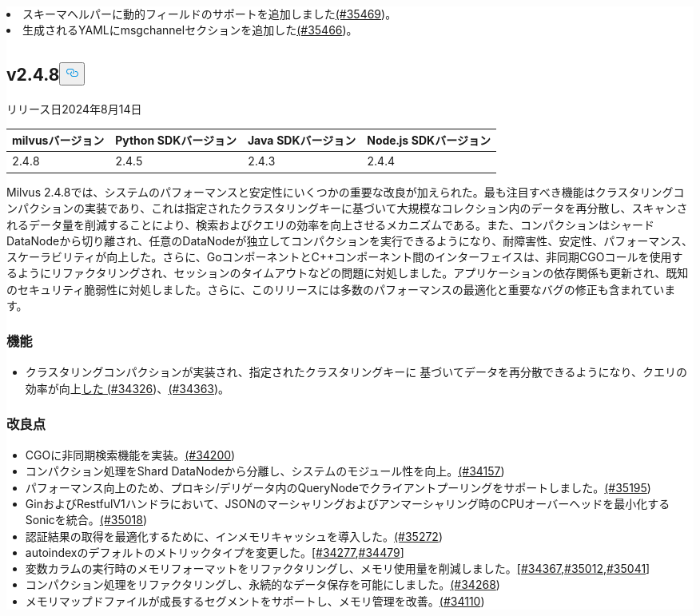 <li>スキーマヘルパーに動的フィールドのサポートを追加しました<a href="https://github.com/milvus-io/milvus/pull/35469">(#35469</a>)。</li>
<li>生成されるYAMLにmsgchannelセクションを追加した<a href="https://github.com/milvus-io/milvus/pull/35466">(#35466</a>)。</li>
</ul>
<h2 id="v248" class="common-anchor-header">v2.4.8<button data-href="#v248" class="anchor-icon" translate="no">
      <svg translate="no"
        aria-hidden="true"
        focusable="false"
        height="20"
        version="1.1"
        viewBox="0 0 16 16"
        width="16"
      >
        <path
          fill="#0092E4"
          fill-rule="evenodd"
          d="M4 9h1v1H4c-1.5 0-3-1.69-3-3.5S2.55 3 4 3h4c1.45 0 3 1.69 3 3.5 0 1.41-.91 2.72-2 3.25V8.59c.58-.45 1-1.27 1-2.09C10 5.22 8.98 4 8 4H4c-.98 0-2 1.22-2 2.5S3 9 4 9zm9-3h-1v1h1c1 0 2 1.22 2 2.5S13.98 12 13 12H9c-.98 0-2-1.22-2-2.5 0-.83.42-1.64 1-2.09V6.25c-1.09.53-2 1.84-2 3.25C6 11.31 7.55 13 9 13h4c1.45 0 3-1.69 3-3.5S14.5 6 13 6z"
        ></path>
      </svg>
    </button></h2><p>リリース日2024年8月14日</p>
<table>
<thead>
<tr><th>milvusバージョン</th><th>Python SDKバージョン</th><th>Java SDKバージョン</th><th>Node.js SDKバージョン</th></tr>
</thead>
<tbody>
<tr><td>2.4.8</td><td>2.4.5</td><td>2.4.3</td><td>2.4.4</td></tr>
</tbody>
</table>
<p>Milvus 2.4.8では、システムのパフォーマンスと安定性にいくつかの重要な改良が加えられた。最も注目すべき機能はクラスタリングコンパクションの実装であり、これは指定されたクラスタリングキーに基づいて大規模なコレクション内のデータを再分散し、スキャンされるデータ量を削減することにより、検索およびクエリの効率を向上させるメカニズムである。また、コンパクションはシャードDataNodeから切り離され、任意のDataNodeが独立してコンパクションを実行できるようになり、耐障害性、安定性、パフォーマンス、スケーラビリティが向上した。さらに、GoコンポーネントとC++コンポーネント間のインターフェイスは、非同期CGOコールを使用するようにリファクタリングされ、セッションのタイムアウトなどの問題に対処しました。アプリケーションの依存関係も更新され、既知のセキュリティ脆弱性に対処しました。さらに、このリリースには多数のパフォーマンスの最適化と重要なバグの修正も含まれています。</p>
<h3 id="Features" class="common-anchor-header">機能</h3><ul>
<li>クラスタリングコンパクションが実装され、指定されたクラスタリングキーに 基づいてデータを再分散できるようになり、クエリの効率が向上<a href="https://github.com/milvus-io/milvus/pull/34326">した (#34326</a>)、<a href="https://github.com/milvus-io/milvus/pull/34363">(#34363</a>)。</li>
</ul>
<h3 id="Improvements" class="common-anchor-header">改良点</h3><ul>
<li>CGOに非同期検索機能を実装。<a href="https://github.com/milvus-io/milvus/pull/34200">(#34200</a>)</li>
<li>コンパクション処理をShard DataNodeから分離し、システムのモジュール性を向上。<a href="https://github.com/milvus-io/milvus/pull/34157">(#34157</a>)</li>
<li>パフォーマンス向上のため、プロキシ/デリゲータ内のQueryNodeでクライアントプーリングをサポートしました。<a href="https://github.com/milvus-io/milvus/pull/35195">(#35195</a>)</li>
<li>GinおよびRestfulV1ハンドラにおいて、JSONのマーシャリングおよびアンマーシャリング時のCPUオーバーヘッドを最小化するSonicを統合。<a href="https://github.com/milvus-io/milvus/pull/35018">(#35018</a>)</li>
<li>認証結果の取得を最適化するために、インメモリキャッシュを導入した。<a href="https://github.com/milvus-io/milvus/pull/35272">(#35272</a>)</li>
<li>autoindexのデフォルトのメトリックタイプを変更した。<a href="https://github.com/milvus-io/milvus/pull/34277">[#34277</a>,<a href="https://github.com/milvus-io/milvus/pull/34479">#34479</a>]</li>
<li>変数カラムの実行時のメモリフォーマットをリファクタリングし、メモリ使用量を削減しました。<a href="https://github.com/milvus-io/milvus/pull/34367">[#34367</a>,<a href="https://github.com/milvus-io/milvus/pull/35012">#35012</a>,<a href="https://github.com/milvus-io/milvus/pull/35041">#35041</a>]</li>
<li>コンパクション処理をリファクタリングし、永続的なデータ保存を可能にしました。<a href="https://github.com/milvus-io/milvus/pull/34268">(#34268</a>)</li>
<li>メモリマップドファイルが成長するセグメントをサポートし、メモリ管理を改善。<a href="https://github.com/milvus-io/milvus/pull/34110">(#34110</a>)</li>
